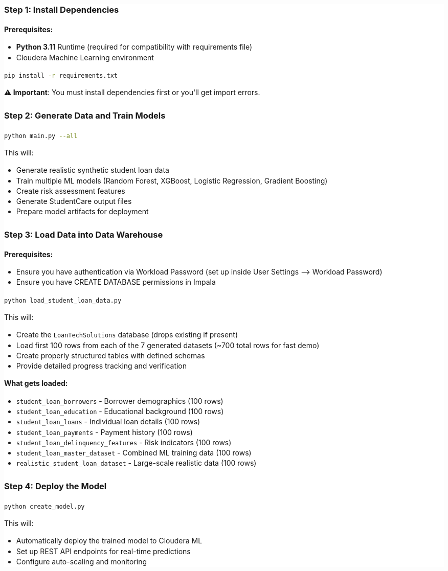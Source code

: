 ### Step 1: Install Dependencies

**Prerequisites:**
- **Python 3.11** Runtime (required for compatibility with requirements file)
- Cloudera Machine Learning environment

```bash
pip install -r requirements.txt
```
**⚠️ Important**: You must install dependencies first or you'll get import errors.

### Step 2: Generate Data and Train Models
```bash
python main.py --all
```
This will:
- Generate realistic synthetic student loan data
- Train multiple ML models (Random Forest, XGBoost, Logistic Regression, Gradient Boosting)
- Create risk assessment features
- Generate StudentCare output files
- Prepare model artifacts for deployment

### Step 3: Load Data into Data Warehouse

**Prerequisites:**
- Ensure you have authentication via Workload Password (set up inside User Settings --> Workload Password)
- Ensure you have CREATE DATABASE permissions in Impala

```bash
python load_student_loan_data.py
```

This will:
- Create the `LoanTechSolutions` database (drops existing if present)
- Load first 100 rows from each of the 7 generated datasets (~700 total rows for fast demo)
- Create properly structured tables with defined schemas
- Provide detailed progress tracking and verification

**What gets loaded:**
- `student_loan_borrowers` - Borrower demographics (100 rows)
- `student_loan_education` - Educational background (100 rows)  
- `student_loan_loans` - Individual loan details (100 rows)
- `student_loan_payments` - Payment history (100 rows)
- `student_loan_delinquency_features` - Risk indicators (100 rows)
- `student_loan_master_dataset` - Combined ML training data (100 rows)
- `realistic_student_loan_dataset` - Large-scale realistic data (100 rows)

### Step 4: Deploy the Model
```bash
python create_model.py
```
This will:
- Automatically deploy the trained model to Cloudera ML
- Set up REST API endpoints for real-time predictions
- Configure auto-scaling and monitoring
